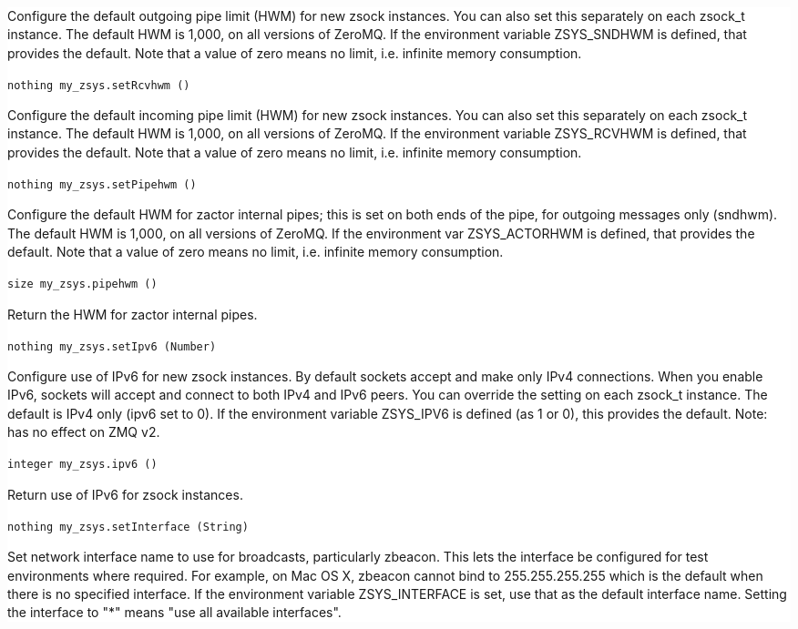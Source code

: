 Configure the default outgoing pipe limit (HWM) for new zsock instances.
You can also set this separately on each zsock_t instance. The default
HWM is 1,000, on all versions of ZeroMQ. If the environment variable
ZSYS_SNDHWM is defined, that provides the default. Note that a value of
zero means no limit, i.e. infinite memory consumption.

```
nothing my_zsys.setRcvhwm ()
```

Configure the default incoming pipe limit (HWM) for new zsock instances.
You can also set this separately on each zsock_t instance. The default
HWM is 1,000, on all versions of ZeroMQ. If the environment variable
ZSYS_RCVHWM is defined, that provides the default. Note that a value of
zero means no limit, i.e. infinite memory consumption.

```
nothing my_zsys.setPipehwm ()
```

Configure the default HWM for zactor internal pipes; this is set on both
ends of the pipe, for outgoing messages only (sndhwm). The default HWM is
1,000, on all versions of ZeroMQ. If the environment var ZSYS_ACTORHWM is
defined, that provides the default. Note that a value of zero means no
limit, i.e. infinite memory consumption.

```
size my_zsys.pipehwm ()
```

Return the HWM for zactor internal pipes.

```
nothing my_zsys.setIpv6 (Number)
```

Configure use of IPv6 for new zsock instances. By default sockets accept
and make only IPv4 connections. When you enable IPv6, sockets will accept
and connect to both IPv4 and IPv6 peers. You can override the setting on
each zsock_t instance. The default is IPv4 only (ipv6 set to 0). If the
environment variable ZSYS_IPV6 is defined (as 1 or 0), this provides the
default. Note: has no effect on ZMQ v2.

```
integer my_zsys.ipv6 ()
```

Return use of IPv6 for zsock instances.

```
nothing my_zsys.setInterface (String)
```

Set network interface name to use for broadcasts, particularly zbeacon.
This lets the interface be configured for test environments where required.
For example, on Mac OS X, zbeacon cannot bind to 255.255.255.255 which is
the default when there is no specified interface. If the environment
variable ZSYS_INTERFACE is set, use that as the default interface name.
Setting the interface to "*" means "use all available interfaces".
